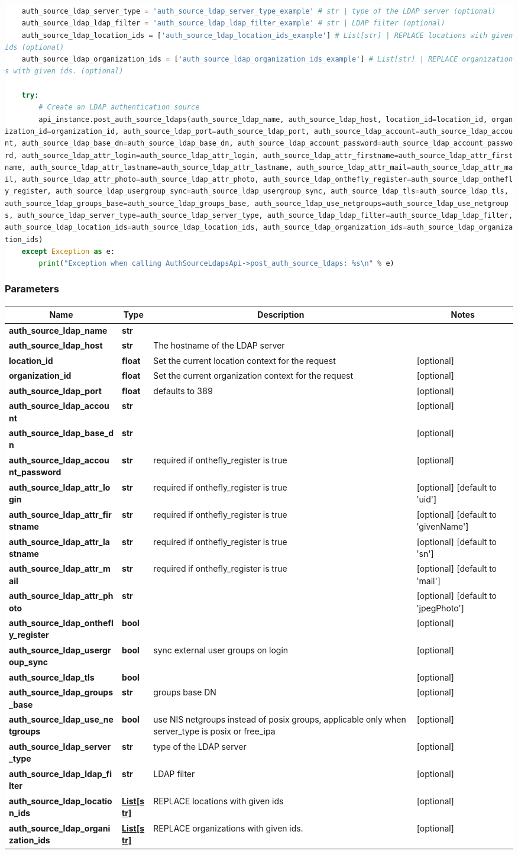 ```python
    auth_source_ldap_server_type = 'auth_source_ldap_server_type_example' # str | type of the LDAP server (optional)
    auth_source_ldap_ldap_filter = 'auth_source_ldap_ldap_filter_example' # str | LDAP filter (optional)
    auth_source_ldap_location_ids = ['auth_source_ldap_location_ids_example'] # List[str] | REPLACE locations with given ids (optional)
    auth_source_ldap_organization_ids = ['auth_source_ldap_organization_ids_example'] # List[str] | REPLACE organizations with given ids. (optional)

    try:
        # Create an LDAP authentication source
        api_instance.post_auth_source_ldaps(auth_source_ldap_name, auth_source_ldap_host, location_id=location_id, organization_id=organization_id, auth_source_ldap_port=auth_source_ldap_port, auth_source_ldap_account=auth_source_ldap_account, auth_source_ldap_base_dn=auth_source_ldap_base_dn, auth_source_ldap_account_password=auth_source_ldap_account_password, auth_source_ldap_attr_login=auth_source_ldap_attr_login, auth_source_ldap_attr_firstname=auth_source_ldap_attr_firstname, auth_source_ldap_attr_lastname=auth_source_ldap_attr_lastname, auth_source_ldap_attr_mail=auth_source_ldap_attr_mail, auth_source_ldap_attr_photo=auth_source_ldap_attr_photo, auth_source_ldap_onthefly_register=auth_source_ldap_onthefly_register, auth_source_ldap_usergroup_sync=auth_source_ldap_usergroup_sync, auth_source_ldap_tls=auth_source_ldap_tls, auth_source_ldap_groups_base=auth_source_ldap_groups_base, auth_source_ldap_use_netgroups=auth_source_ldap_use_netgroups, auth_source_ldap_server_type=auth_source_ldap_server_type, auth_source_ldap_ldap_filter=auth_source_ldap_ldap_filter, auth_source_ldap_location_ids=auth_source_ldap_location_ids, auth_source_ldap_organization_ids=auth_source_ldap_organization_ids)
    except Exception as e:
        print("Exception when calling AuthSourceLdapsApi->post_auth_source_ldaps: %s\n" % e)
```



### Parameters


Name | Type | Description  | Notes
------------- | ------------- | ------------- | -------------
 **auth_source_ldap_name** | **str**|  | 
 **auth_source_ldap_host** | **str**| The hostname of the LDAP server | 
 **location_id** | **float**| Set the current location context for the request | [optional] 
 **organization_id** | **float**| Set the current organization context for the request | [optional] 
 **auth_source_ldap_port** | **float**| defaults to 389 | [optional] 
 **auth_source_ldap_account** | **str**|  | [optional] 
 **auth_source_ldap_base_dn** | **str**|  | [optional] 
 **auth_source_ldap_account_password** | **str**| required if onthefly_register is true | [optional] 
 **auth_source_ldap_attr_login** | **str**| required if onthefly_register is true | [optional] [default to &#39;uid&#39;]
 **auth_source_ldap_attr_firstname** | **str**| required if onthefly_register is true | [optional] [default to &#39;givenName&#39;]
 **auth_source_ldap_attr_lastname** | **str**| required if onthefly_register is true | [optional] [default to &#39;sn&#39;]
 **auth_source_ldap_attr_mail** | **str**| required if onthefly_register is true | [optional] [default to &#39;mail&#39;]
 **auth_source_ldap_attr_photo** | **str**|  | [optional] [default to &#39;jpegPhoto&#39;]
 **auth_source_ldap_onthefly_register** | **bool**|  | [optional] 
 **auth_source_ldap_usergroup_sync** | **bool**| sync external user groups on login | [optional] 
 **auth_source_ldap_tls** | **bool**|  | [optional] 
 **auth_source_ldap_groups_base** | **str**| groups base DN | [optional] 
 **auth_source_ldap_use_netgroups** | **bool**| use NIS netgroups instead of posix groups, applicable only when server_type is posix or free_ipa | [optional] 
 **auth_source_ldap_server_type** | **str**| type of the LDAP server | [optional] 
 **auth_source_ldap_ldap_filter** | **str**| LDAP filter | [optional] 
 **auth_source_ldap_location_ids** | [**List[str]**](str.md)| REPLACE locations with given ids | [optional] 
 **auth_source_ldap_organization_ids** | [**List[str]**](str.md)| REPLACE organizations with given ids. | [optional] 

